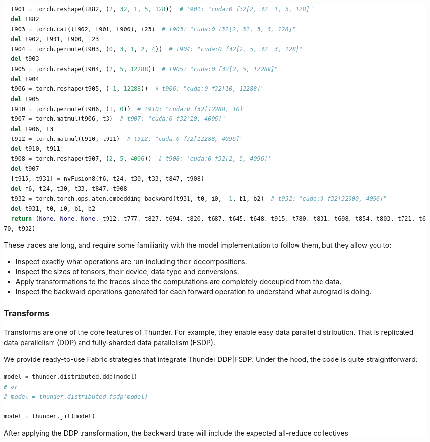 ```python
  t901 = torch.reshape(t882, (2, 32, 1, 5, 128))  # t901: "cuda:0 f32[2, 32, 1, 5, 128]"
  del t882
  t903 = torch.cat((t902, t901, t900), i23)  # t903: "cuda:0 f32[2, 32, 3, 5, 128]"
  del t902, t901, t900, i23
  t904 = torch.permute(t903, (0, 3, 1, 2, 4))  # t904: "cuda:0 f32[2, 5, 32, 3, 128]"
  del t903
  t905 = torch.reshape(t904, (2, 5, 12288))  # t905: "cuda:0 f32[2, 5, 12288]"
  del t904
  t906 = torch.reshape(t905, (-1, 12288))  # t906: "cuda:0 f32[10, 12288]"
  del t905
  t910 = torch.permute(t906, (1, 0))  # t910: "cuda:0 f32[12288, 10]"
  t907 = torch.matmul(t906, t3)  # t907: "cuda:0 f32[10, 4096]"
  del t906, t3
  t912 = torch.matmul(t910, t911)  # t912: "cuda:0 f32[12288, 4096]"
  del t910, t911
  t908 = torch.reshape(t907, (2, 5, 4096))  # t908: "cuda:0 f32[2, 5, 4096]"
  del t907
  [t915, t931] = nvFusion8(f6, t24, t30, t33, t847, t908)
  del f6, t24, t30, t33, t847, t908
  t932 = torch.torch.ops.aten.embedding_backward(t931, t0, i0, -1, b1, b2)  # t932: "cuda:0 f32[32000, 4096]"
  del t931, t0, i0, b1, b2
  return (None, None, None, t912, t777, t827, t694, t820, t687, t645, t648, t915, t780, t831, t698, t854, t803, t721, t670, t932)
```

These traces are long, and require some familiarity with the model implementation to follow them, but they allow you to:
- Inspect exactly what operations are run including their decompositions.
- Inspect the sizes of tensors, their device, data type and conversions.
- Apply transformations to the traces since the computations are completely decoupled from the data.
- Inspect the backward operations generated for each forward operation to understand what autograd is doing.

### Transforms

Transforms are one of the core features of Thunder. For example, they enable easy data parallel distribution. That is replicated data parallelism (DDP) and fully-sharded data parallelism (FSDP).

We provide ready-to-use Fabric strategies that integrate Thunder DDP|FSDP. Under the hood, the code is quite straightforward:

```python
model = thunder.distributed.ddp(model)
# or
# model = thunder.distributed.fsdp(model)

model = thunder.jit(model)
```

After applying the DDP transformation, the backward trace will include the expected all-reduce collectives:
